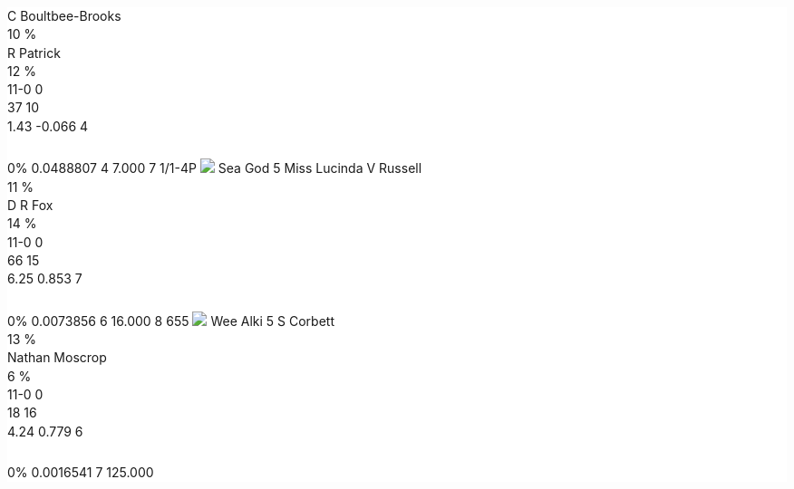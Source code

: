    <td style="text-align:left;"> C Boultbee-Brooks <br> <div class = "badge rounded-pill average "> 10 % <div> </td>
   <td style="text-align:left;"> R Patrick <br> <div class = "badge rounded-pill average "> 12 % <div> </td>
   <td style="text-align:center;"> 11-0 </td>
   <td style="text-align:center;"> 0 <br> 37 </td>
   <td style="text-align:center;"> 10 <br> 1.43 </td>
   <td style="text-align:center;"> -0.066 </td>
   <td style="text-align:center;"> 4 </td>
   <td style="text-align:center;"> <div class="progress" style="height:5px">     <div class="progress-bar rounded-3 bg-primary" role="progressbar" style="width: 0% " aria-valuenow="25" aria-valuemin="0" aria-valuemax="100"></div> </div> <br> 0% </td>
   <td style="text-align:center;"> 0.0488807 </td>
   <td style="text-align:center;"> 4 </td>
   <td style="text-align:center;"> 7.000 </td>
  </tr>
  <tr>
   <td style="text-align:center;width: 65px; "> 7 </td>
   <td style="text-align:left;"> 1/1-4P </td>
   <td style="text-align:center;width: 40px; ">  <html><body><img src="https://www.attheraces.com/images/silks/20241229/20241229kel121807.png?v=2"></body></html>
</td>
   <td style="text-align:left;"> Sea God </td>
   <td style="text-align:center;"> 5 </td>
   <td style="text-align:left;"> Miss Lucinda V Russell <br> <div class = "badge rounded-pill average "> 11 % <div> </td>
   <td style="text-align:left;"> D R Fox <br> <div class = "badge rounded-pill average "> 14 % <div> </td>
   <td style="text-align:center;"> 11-0 </td>
   <td style="text-align:center;"> 0 <br> 66 </td>
   <td style="text-align:center;"> 15 <br> 6.25 </td>
   <td style="text-align:center;"> 0.853 </td>
   <td style="text-align:center;"> 7 </td>
   <td style="text-align:center;"> <div class="progress" style="height:5px">     <div class="progress-bar rounded-3 bg-primary" role="progressbar" style="width: 0% " aria-valuenow="25" aria-valuemin="0" aria-valuemax="100"></div> </div> <br> 0% </td>
   <td style="text-align:center;"> 0.0073856 </td>
   <td style="text-align:center;"> 6 </td>
   <td style="text-align:center;"> 16.000 </td>
  </tr>
  <tr>
   <td style="text-align:center;width: 65px; "> 8 </td>
   <td style="text-align:left;"> 655 </td>
   <td style="text-align:center;width: 40px; ">  <html><body><img src="https://www.attheraces.com/images/silks/20241229/20241229kel121808.png?v=2"></body></html>
</td>
   <td style="text-align:left;"> Wee Alki </td>
   <td style="text-align:center;"> 5 </td>
   <td style="text-align:left;"> S Corbett <br> <div class = "badge rounded-pill average "> 13 % <div> </td>
   <td style="text-align:left;"> Nathan Moscrop <br> <div class = "badge rounded-pill cool "> 6 % <div> </td>
   <td style="text-align:center;"> 11-0 </td>
   <td style="text-align:center;"> 0 <br> 18 </td>
   <td style="text-align:center;"> 16 <br> 4.24 </td>
   <td style="text-align:center;"> 0.779 </td>
   <td style="text-align:center;"> 6 </td>
   <td style="text-align:center;"> <div class="progress" style="height:5px">     <div class="progress-bar rounded-3 bg-primary" role="progressbar" style="width: 0% " aria-valuenow="25" aria-valuemin="0" aria-valuemax="100"></div> </div> <br> 0% </td>
   <td style="text-align:center;"> 0.0016541 </td>
   <td style="text-align:center;"> 7 </td>
   <td style="text-align:center;"> 125.000 </td>
  </tr>
